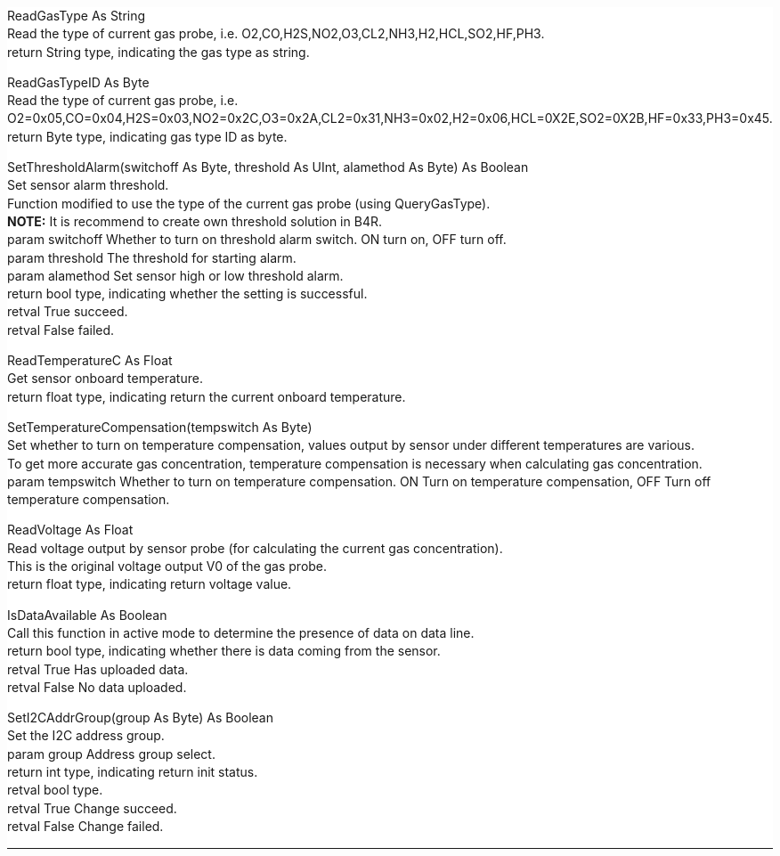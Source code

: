 ReadGasType As String  
Read the type of current gas probe, i.e. O2,CO,H2S,NO2,O3,CL2,NH3,H2,HCL,SO2,HF,PH3.  
return String type, indicating the gas type as string.  
  
ReadGasTypeID As Byte  
Read the type of current gas probe, i.e. O2=0x05,CO=0x04,H2S=0x03,NO2=0x2C,O3=0x2A,CL2=0x31,NH3=0x02,H2=0x06,HCL=0X2E,SO2=0X2B,HF=0x33,PH3=0x45.  
return Byte type, indicating gas type ID as byte.  
  
SetThresholdAlarm(switchoff As Byte, threshold As UInt, alamethod As Byte) As Boolean  
Set sensor alarm threshold.  
Function modified to use the type of the current gas probe (using QueryGasType).  
**NOTE:** It is recommend to create own threshold solution in B4R.  
param switchoff Whether to turn on threshold alarm switch. ON turn on, OFF turn off.  
param threshold The threshold for starting alarm.  
param alamethod Set sensor high or low threshold alarm.  
return bool type, indicating whether the setting is successful.  
retval True succeed.  
retval False failed.  
  
ReadTemperatureC As Float  
Get sensor onboard temperature.  
return float type, indicating return the current onboard temperature.  
  
SetTemperatureCompensation(tempswitch As Byte)  
Set whether to turn on temperature compensation, values output by sensor under different temperatures are various.  
To get more accurate gas concentration, temperature compensation is necessary when calculating gas concentration.  
param tempswitch Whether to turn on temperature compensation. ON Turn on temperature compensation, OFF Turn off temperature compensation.  
  
ReadVoltage As Float  
Read voltage output by sensor probe (for calculating the current gas concentration).  
This is the original voltage output V0 of the gas probe.  
return float type, indicating return voltage value.  
  
IsDataAvailable As Boolean  
Call this function in active mode to determine the presence of data on data line.  
return bool type, indicating whether there is data coming from the sensor.  
retval True Has uploaded data.  
retval False No data uploaded.  
  
SetI2CAddrGroup(group As Byte) As Boolean  
Set the I2C address group.  
param group Address group select.  
return int type, indicating return init status.  
retval bool type.  
retval True Change succeed.  
retval False Change failed.  
  

---

  
  